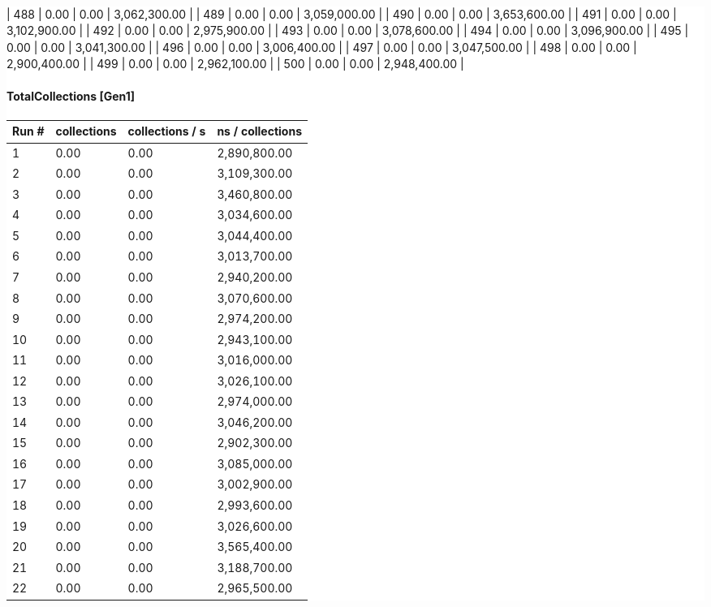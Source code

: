 |             488 |            0.00 |            0.00 |    3,062,300.00 |
|             489 |            0.00 |            0.00 |    3,059,000.00 |
|             490 |            0.00 |            0.00 |    3,653,600.00 |
|             491 |            0.00 |            0.00 |    3,102,900.00 |
|             492 |            0.00 |            0.00 |    2,975,900.00 |
|             493 |            0.00 |            0.00 |    3,078,600.00 |
|             494 |            0.00 |            0.00 |    3,096,900.00 |
|             495 |            0.00 |            0.00 |    3,041,300.00 |
|             496 |            0.00 |            0.00 |    3,006,400.00 |
|             497 |            0.00 |            0.00 |    3,047,500.00 |
|             498 |            0.00 |            0.00 |    2,900,400.00 |
|             499 |            0.00 |            0.00 |    2,962,100.00 |
|             500 |            0.00 |            0.00 |    2,948,400.00 |

#### TotalCollections [Gen1]
|           Run # |     collections | collections / s |ns / collections |
|---------------- |---------------- |---------------- |---------------- |
|               1 |            0.00 |            0.00 |    2,890,800.00 |
|               2 |            0.00 |            0.00 |    3,109,300.00 |
|               3 |            0.00 |            0.00 |    3,460,800.00 |
|               4 |            0.00 |            0.00 |    3,034,600.00 |
|               5 |            0.00 |            0.00 |    3,044,400.00 |
|               6 |            0.00 |            0.00 |    3,013,700.00 |
|               7 |            0.00 |            0.00 |    2,940,200.00 |
|               8 |            0.00 |            0.00 |    3,070,600.00 |
|               9 |            0.00 |            0.00 |    2,974,200.00 |
|              10 |            0.00 |            0.00 |    2,943,100.00 |
|              11 |            0.00 |            0.00 |    3,016,000.00 |
|              12 |            0.00 |            0.00 |    3,026,100.00 |
|              13 |            0.00 |            0.00 |    2,974,000.00 |
|              14 |            0.00 |            0.00 |    3,046,200.00 |
|              15 |            0.00 |            0.00 |    2,902,300.00 |
|              16 |            0.00 |            0.00 |    3,085,000.00 |
|              17 |            0.00 |            0.00 |    3,002,900.00 |
|              18 |            0.00 |            0.00 |    2,993,600.00 |
|              19 |            0.00 |            0.00 |    3,026,600.00 |
|              20 |            0.00 |            0.00 |    3,565,400.00 |
|              21 |            0.00 |            0.00 |    3,188,700.00 |
|              22 |            0.00 |            0.00 |    2,965,500.00 |